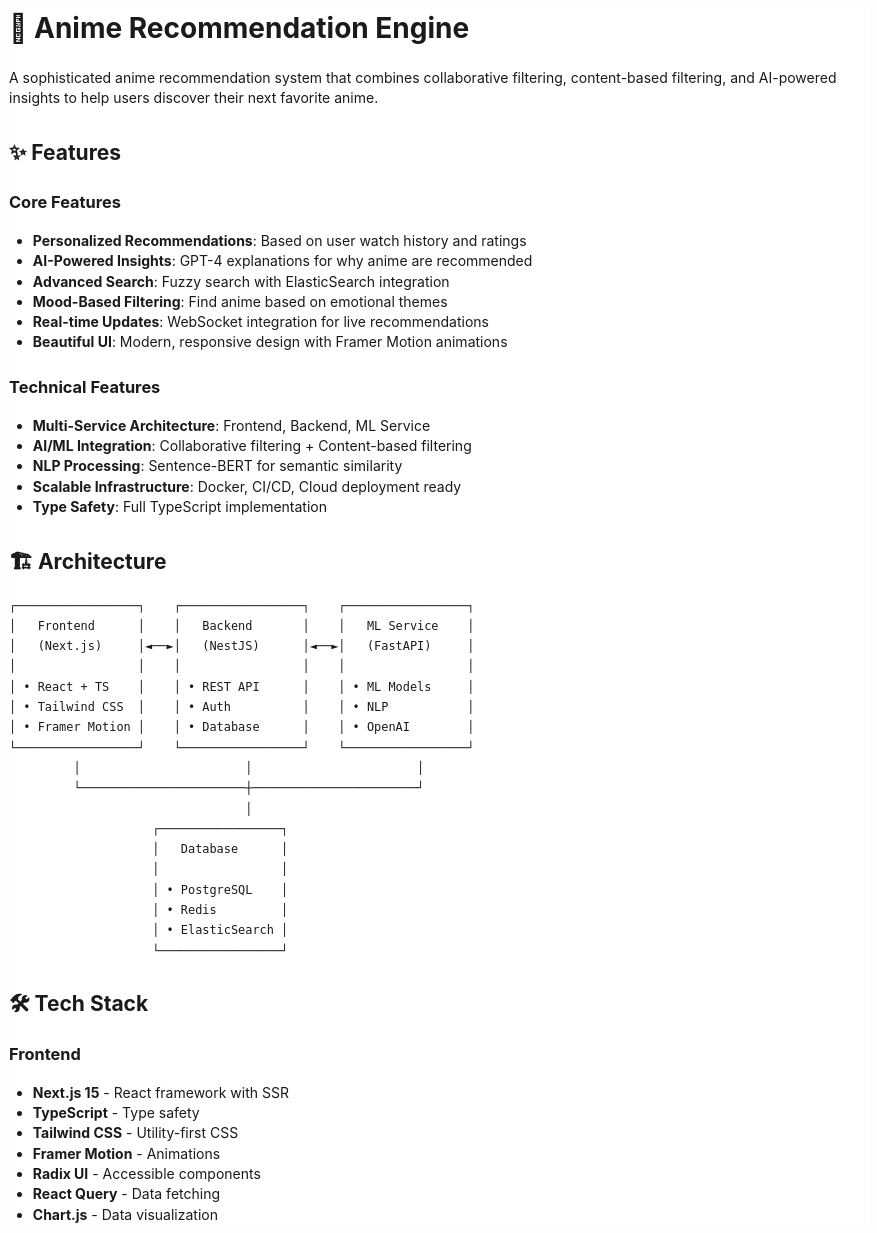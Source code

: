 # 🎌 Anime Recommendation Engine

A sophisticated anime recommendation system that combines collaborative filtering, content-based filtering, and AI-powered insights to help users discover their next favorite anime.

## ✨ Features

### Core Features
- **Personalized Recommendations**: Based on user watch history and ratings
- **AI-Powered Insights**: GPT-4 explanations for why anime are recommended
- **Advanced Search**: Fuzzy search with ElasticSearch integration
- **Mood-Based Filtering**: Find anime based on emotional themes
- **Real-time Updates**: WebSocket integration for live recommendations
- **Beautiful UI**: Modern, responsive design with Framer Motion animations

### Technical Features
- **Multi-Service Architecture**: Frontend, Backend, ML Service
- **AI/ML Integration**: Collaborative filtering + Content-based filtering
- **NLP Processing**: Sentence-BERT for semantic similarity
- **Scalable Infrastructure**: Docker, CI/CD, Cloud deployment ready
- **Type Safety**: Full TypeScript implementation

## 🏗️ Architecture

```
┌─────────────────┐    ┌─────────────────┐    ┌─────────────────┐
│   Frontend      │    │   Backend       │    │   ML Service    │
│   (Next.js)     │◄──►│   (NestJS)      │◄──►│   (FastAPI)     │
│                 │    │                 │    │                 │
│ • React + TS    │    │ • REST API      │    │ • ML Models     │
│ • Tailwind CSS  │    │ • Auth          │    │ • NLP           │
│ • Framer Motion │    │ • Database      │    │ • OpenAI        │
└─────────────────┘    └─────────────────┘    └─────────────────┘
         │                       │                       │
         └───────────────────────┼───────────────────────┘
                                 │
                    ┌─────────────────┐
                    │   Database      │
                    │                 │
                    │ • PostgreSQL    │
                    │ • Redis         │
                    │ • ElasticSearch │
                    └─────────────────┘
```

## 🛠️ Tech Stack

### Frontend
- **Next.js 15** - React framework with SSR
- **TypeScript** - Type safety
- **Tailwind CSS** - Utility-first CSS
- **Framer Motion** - Animations
- **Radix UI** - Accessible components
- **React Query** - Data fetching
- **Chart.js** - Data visualization
